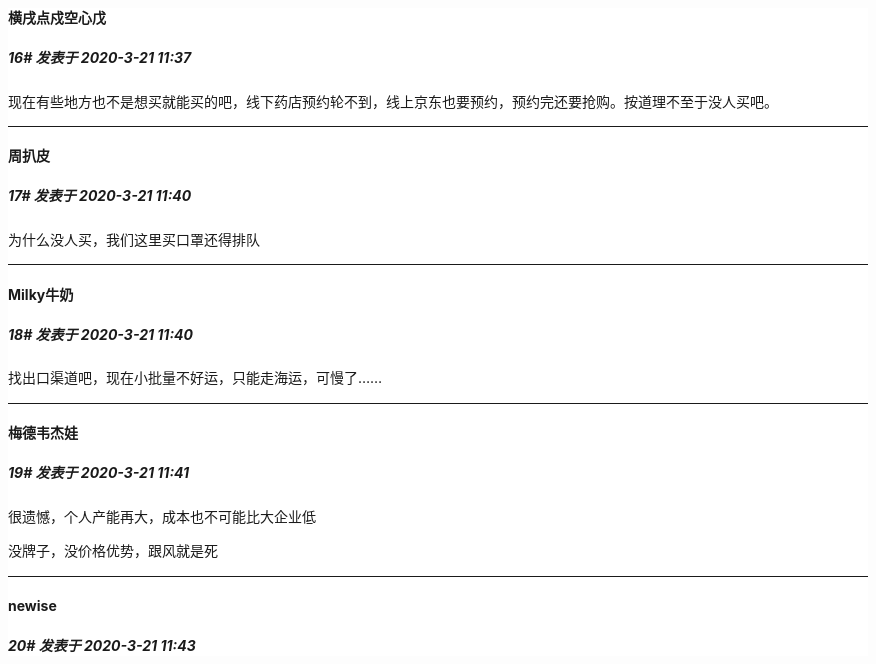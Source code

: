 ####  横戌点戍空心戊  
##### 16#       发表于 2020-3-21 11:37




现在有些地方也不是想买就能买的吧，线下药店预约轮不到，线上京东也要预约，预约完还要抢购。按道理不至于没人买吧。







-----

####  周扒皮  
##### 17#       发表于 2020-3-21 11:40




为什么没人买，我们这里买口罩还得排队







-----

####  Milky牛奶  
##### 18#       发表于 2020-3-21 11:40




找出口渠道吧，现在小批量不好运，只能走海运，可慢了……







-----

####  梅德韦杰娃  
##### 19#       发表于 2020-3-21 11:41




很遗憾，个人产能再大，成本也不可能比大企业低

没牌子，没价格优势，跟风就是死







-----

####  newise  
##### 20#       发表于 2020-3-21 11:43
